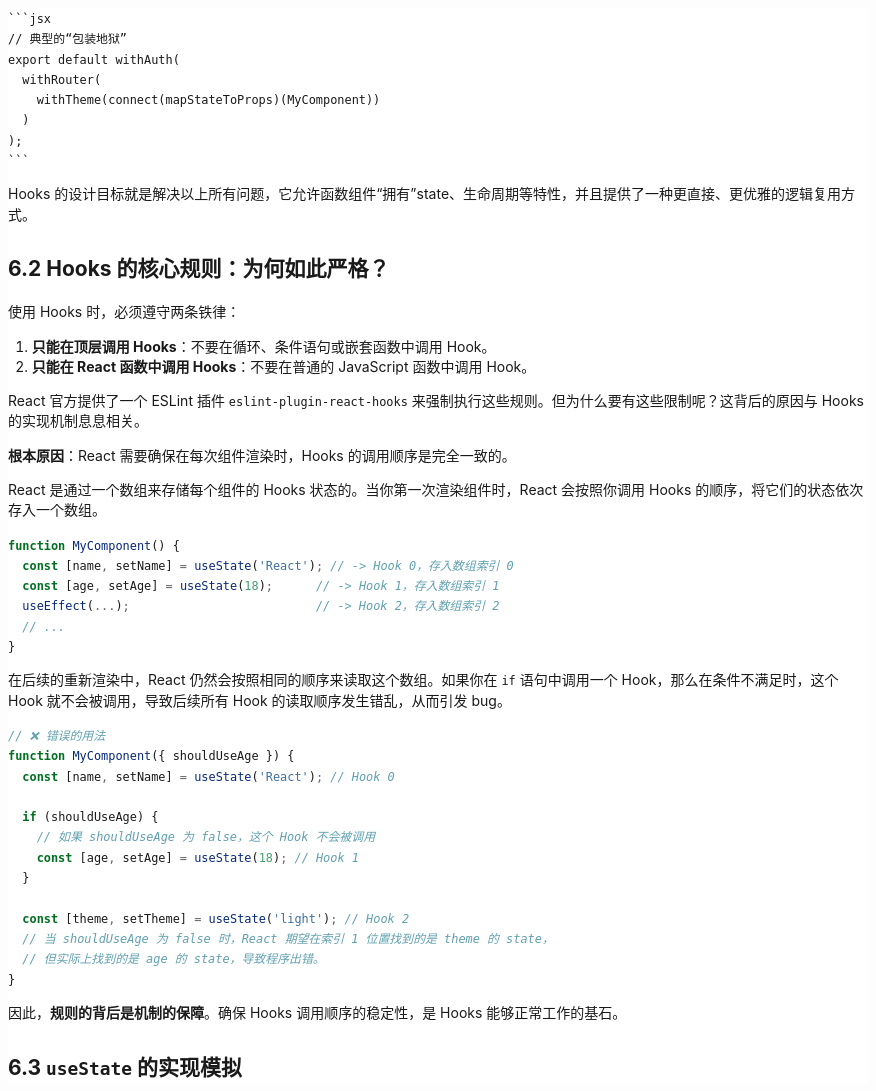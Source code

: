     ```jsx
    // 典型的“包装地狱”
    export default withAuth(
      withRouter(
        withTheme(connect(mapStateToProps)(MyComponent))
      )
    );
    ```

Hooks 的设计目标就是解决以上所有问题，它允许函数组件“拥有”state、生命周期等特性，并且提供了一种更直接、更优雅的逻辑复用方式。

## 6.2 Hooks 的核心规则：为何如此严格？

使用 Hooks 时，必须遵守两条铁律：

1.  **只能在顶层调用 Hooks**：不要在循环、条件语句或嵌套函数中调用 Hook。
2.  **只能在 React 函数中调用 Hooks**：不要在普通的 JavaScript 函数中调用 Hook。

React 官方提供了一个 ESLint 插件 `eslint-plugin-react-hooks` 来强制执行这些规则。但为什么要有这些限制呢？这背后的原因与 Hooks 的实现机制息息相关。

**根本原因**：React 需要确保在每次组件渲染时，Hooks 的调用顺序是完全一致的。

React 是通过一个数组来存储每个组件的 Hooks 状态的。当你第一次渲染组件时，React 会按照你调用 Hooks 的顺序，将它们的状态依次存入一个数组。

```jsx
function MyComponent() {
  const [name, setName] = useState('React'); // -> Hook 0，存入数组索引 0
  const [age, setAge] = useState(18);      // -> Hook 1，存入数组索引 1
  useEffect(...);                          // -> Hook 2，存入数组索引 2
  // ...
}
```

在后续的重新渲染中，React 仍然会按照相同的顺序来读取这个数组。如果你在 `if` 语句中调用一个 Hook，那么在条件不满足时，这个 Hook 就不会被调用，导致后续所有 Hook 的读取顺序发生错乱，从而引发 bug。

```jsx
// ❌ 错误的用法
function MyComponent({ shouldUseAge }) {
  const [name, setName] = useState('React'); // Hook 0

  if (shouldUseAge) {
    // 如果 shouldUseAge 为 false，这个 Hook 不会被调用
    const [age, setAge] = useState(18); // Hook 1
  }

  const [theme, setTheme] = useState('light'); // Hook 2
  // 当 shouldUseAge 为 false 时，React 期望在索引 1 位置找到的是 theme 的 state，
  // 但实际上找到的是 age 的 state，导致程序出错。
}
```

因此，**规则的背后是机制的保障**。确保 Hooks 调用顺序的稳定性，是 Hooks 能够正常工作的基石。

## 6.3 `useState` 的实现模拟
